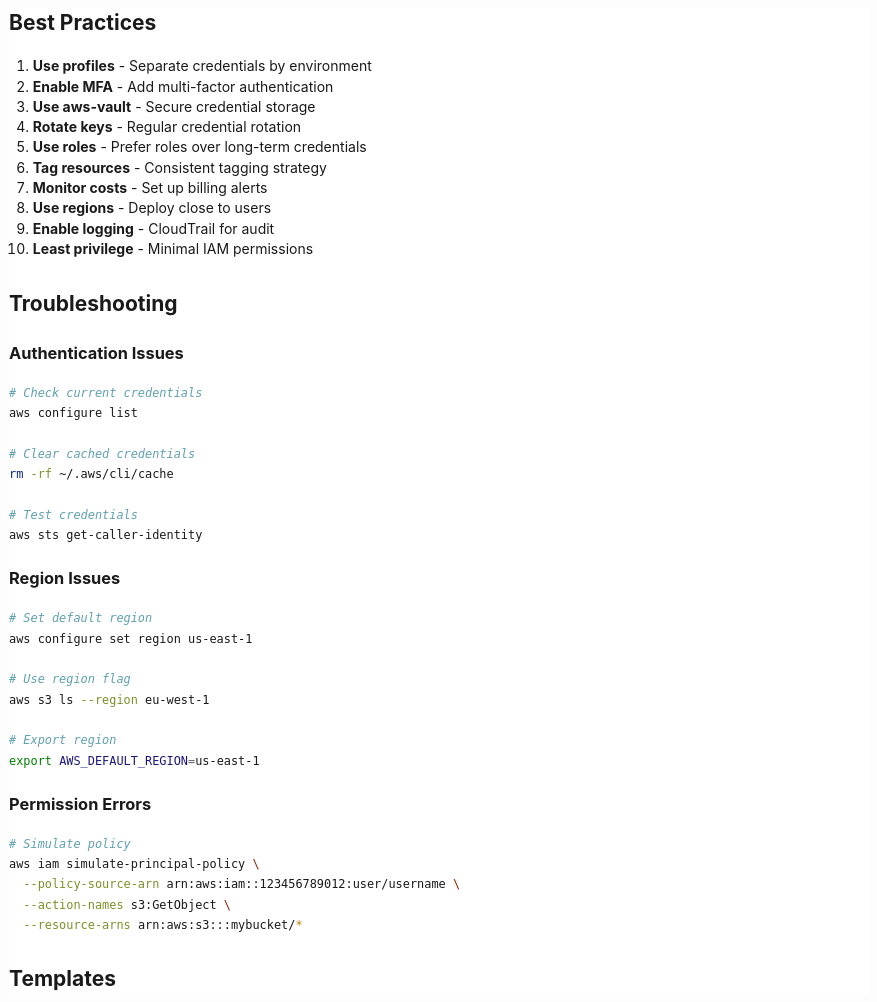 ## Best Practices

1. **Use profiles** - Separate credentials by environment
2. **Enable MFA** - Add multi-factor authentication
3. **Use aws-vault** - Secure credential storage
4. **Rotate keys** - Regular credential rotation
5. **Use roles** - Prefer roles over long-term credentials
6. **Tag resources** - Consistent tagging strategy
7. **Monitor costs** - Set up billing alerts
8. **Use regions** - Deploy close to users
9. **Enable logging** - CloudTrail for audit
10. **Least privilege** - Minimal IAM permissions

## Troubleshooting

### Authentication Issues
```bash
# Check current credentials
aws configure list

# Clear cached credentials
rm -rf ~/.aws/cli/cache

# Test credentials
aws sts get-caller-identity
```

### Region Issues
```bash
# Set default region
aws configure set region us-east-1

# Use region flag
aws s3 ls --region eu-west-1

# Export region
export AWS_DEFAULT_REGION=us-east-1
```

### Permission Errors
```bash
# Simulate policy
aws iam simulate-principal-policy \
  --policy-source-arn arn:aws:iam::123456789012:user/username \
  --action-names s3:GetObject \
  --resource-arns arn:aws:s3:::mybucket/*
```

## Templates
